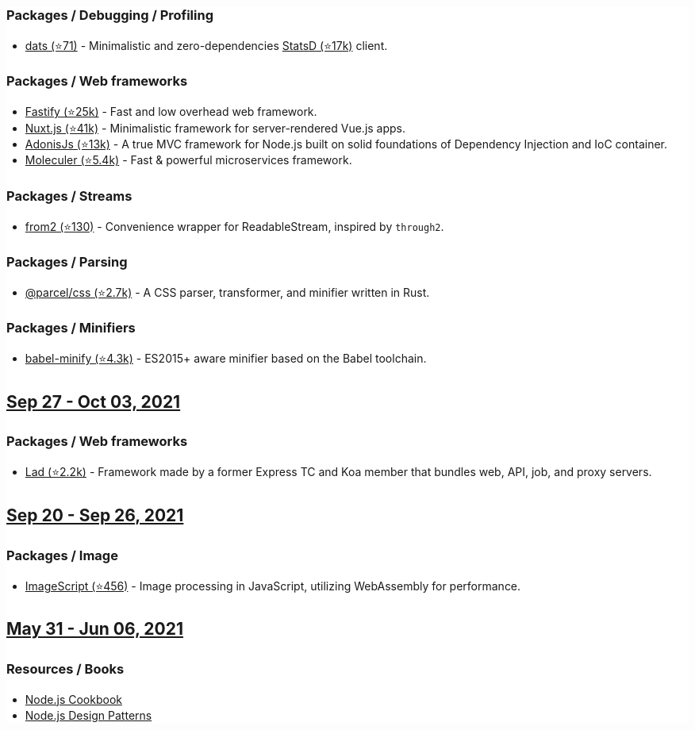 ### Packages / Debugging / Profiling

*   [dats (⭐71)](https://github.com/immobiliare/dats) - Minimalistic and zero-dependencies [StatsD (⭐17k)](https://github.com/statsd/statsd) client.

### Packages / Web frameworks

*   [Fastify (⭐25k)](https://github.com/fastify/fastify) - Fast and low overhead web framework.
*   [Nuxt.js (⭐41k)](https://github.com/nuxt/nuxt.js) - Minimalistic framework for server-rendered Vue.js apps.
*   [AdonisJs (⭐13k)](https://github.com/adonisjs/core) - A true MVC framework for Node.js built on solid foundations of Dependency Injection and IoC container.
*   [Moleculer (⭐5.4k)](https://github.com/moleculerjs/moleculer) - Fast & powerful microservices framework.

### Packages / Streams

*   [from2 (⭐130)](https://github.com/hughsk/from2) - Convenience wrapper for ReadableStream, inspired by `through2`.

### Packages / Parsing

*   [@parcel/css (⭐2.7k)](https://github.com/parcel-bundler/parcel-css) - A CSS parser, transformer, and minifier written in Rust.

### Packages / Minifiers

*   [babel-minify (⭐4.3k)](https://github.com/babel/minify) - ES2015+ aware minifier based on the Babel toolchain.

## [Sep 27 - Oct 03, 2021](/content/2021/39/README.md)

### Packages / Web frameworks

*   [Lad (⭐2.2k)](https://github.com/ladjs/lad) - Framework made by a former Express TC and Koa member that bundles web, API, job, and proxy servers.

## [Sep 20 - Sep 26, 2021](/content/2021/38/README.md)

### Packages / Image

*   [ImageScript (⭐456)](https://github.com/matmen/ImageScript) - Image processing in JavaScript, utilizing WebAssembly for performance.

## [May 31 - Jun 06, 2021](/content/2021/22/README.md)

### Resources / Books

*   [Node.js Cookbook](https://www.amazon.com/dp/1838558756)
*   [Node.js Design Patterns](https://www.nodejsdesignpatterns.com)
